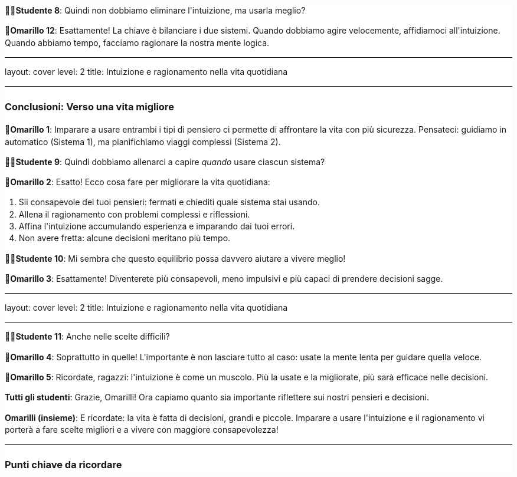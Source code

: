 **🧑‍🎓Studente 8**: Quindi non dobbiamo eliminare l'intuizione, ma usarla meglio?

**🧠Omarillo 12**: Esattamente! La chiave è bilanciare i due sistemi. Quando dobbiamo agire velocemente, affidiamoci all'intuizione. Quando abbiamo tempo, facciamo ragionare la nostra mente logica.

---
layout: cover
level: 2
title: Intuizione e ragionamento nella vita quotidiana

---

### **Conclusioni: Verso una vita migliore**

**🧠Omarillo 1**: Imparare a usare entrambi i tipi di pensiero ci permette di affrontare la vita con più sicurezza. Pensateci: guidiamo in automatico (Sistema 1), ma pianifichiamo viaggi complessi (Sistema 2).

**🧑‍🎓Studente 9**: Quindi dobbiamo allenarci a capire *quando* usare ciascun sistema?

**🧠Omarillo 2**: Esatto! Ecco cosa fare per migliorare la vita quotidiana:
1. Sii consapevole dei tuoi pensieri: fermati e chiediti quale sistema stai usando.
2. Allena il ragionamento con problemi complessi e riflessioni.
3. Affina l'intuizione accumulando esperienza e imparando dai tuoi errori.
4. Non avere fretta: alcune decisioni meritano più tempo.

**🧑‍🎓Studente 10**: Mi sembra che questo equilibrio possa davvero aiutare a vivere meglio!

**🧠Omarillo 3**: Esattamente! Diventerete più consapevoli, meno impulsivi e più capaci di prendere decisioni sagge.

---
layout: cover
level: 2
title: Intuizione e ragionamento nella vita quotidiana

---

**🧑‍🎓Studente 11**: Anche nelle scelte difficili?

**🧠Omarillo 4**: Soprattutto in quelle! L'importante è non lasciare tutto al caso: usate la mente lenta per guidare quella veloce.

**🧠Omarillo 5**: Ricordate, ragazzi: l'intuizione è come un muscolo. Più la usate e la migliorate, più sarà efficace nelle decisioni.

**Tutti gli studenti**: Grazie, Omarilli! Ora capiamo quanto sia importante riflettere sui nostri pensieri e decisioni.

**Omarilli (insieme)**: E ricordate: la vita è fatta di decisioni, grandi e piccole. Imparare a usare l'intuizione e il ragionamento vi porterà a fare scelte migliori e a vivere con maggiore consapevolezza!

---

### **Punti chiave da ricordare**
